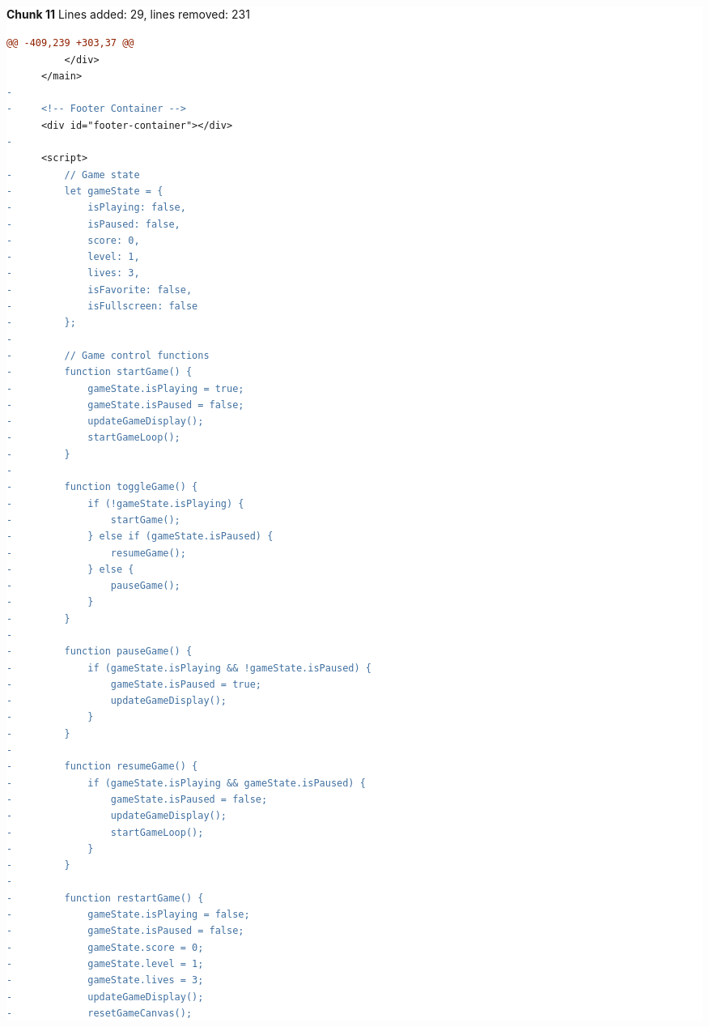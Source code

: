 **Chunk 11**
Lines added: 29, lines removed: 231

```diff
@@ -409,239 +303,37 @@
          </div>
      </main>
- 
-     <!-- Footer Container -->
      <div id="footer-container"></div>
- 
      <script>
-         // Game state
-         let gameState = {
-             isPlaying: false,
-             isPaused: false,
-             score: 0,
-             level: 1,
-             lives: 3,
-             isFavorite: false,
-             isFullscreen: false
-         };
-         
-         // Game control functions
-         function startGame() {
-             gameState.isPlaying = true;
-             gameState.isPaused = false;
-             updateGameDisplay();
-             startGameLoop();
-         }
-         
-         function toggleGame() {
-             if (!gameState.isPlaying) {
-                 startGame();
-             } else if (gameState.isPaused) {
-                 resumeGame();
-             } else {
-                 pauseGame();
-             }
-         }
-         
-         function pauseGame() {
-             if (gameState.isPlaying && !gameState.isPaused) {
-                 gameState.isPaused = true;
-                 updateGameDisplay();
-             }
-         }
-         
-         function resumeGame() {
-             if (gameState.isPlaying && gameState.isPaused) {
-                 gameState.isPaused = false;
-                 updateGameDisplay();
-                 startGameLoop();
-             }
-         }
-         
-         function restartGame() {
-             gameState.isPlaying = false;
-             gameState.isPaused = false;
-             gameState.score = 0;
-             gameState.level = 1;
-             gameState.lives = 3;
-             updateGameDisplay();
-             resetGameCanvas();
```